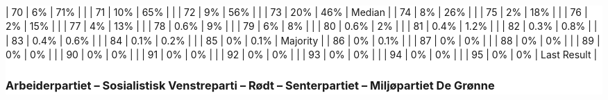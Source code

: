| 70 | 6% | 71% |  |
| 71 | 10% | 65% |  |
| 72 | 9% | 56% |  |
| 73 | 20% | 46% | Median |
| 74 | 8% | 26% |  |
| 75 | 2% | 18% |  |
| 76 | 2% | 15% |  |
| 77 | 4% | 13% |  |
| 78 | 0.6% | 9% |  |
| 79 | 6% | 8% |  |
| 80 | 0.6% | 2% |  |
| 81 | 0.4% | 1.2% |  |
| 82 | 0.3% | 0.8% |  |
| 83 | 0.4% | 0.6% |  |
| 84 | 0.1% | 0.2% |  |
| 85 | 0% | 0.1% | Majority |
| 86 | 0% | 0.1% |  |
| 87 | 0% | 0% |  |
| 88 | 0% | 0% |  |
| 89 | 0% | 0% |  |
| 90 | 0% | 0% |  |
| 91 | 0% | 0% |  |
| 92 | 0% | 0% |  |
| 93 | 0% | 0% |  |
| 94 | 0% | 0% |  |
| 95 | 0% | 0% | Last Result |

### Arbeiderpartiet – Sosialistisk Venstreparti – Rødt – Senterpartiet – Miljøpartiet De Grønne
